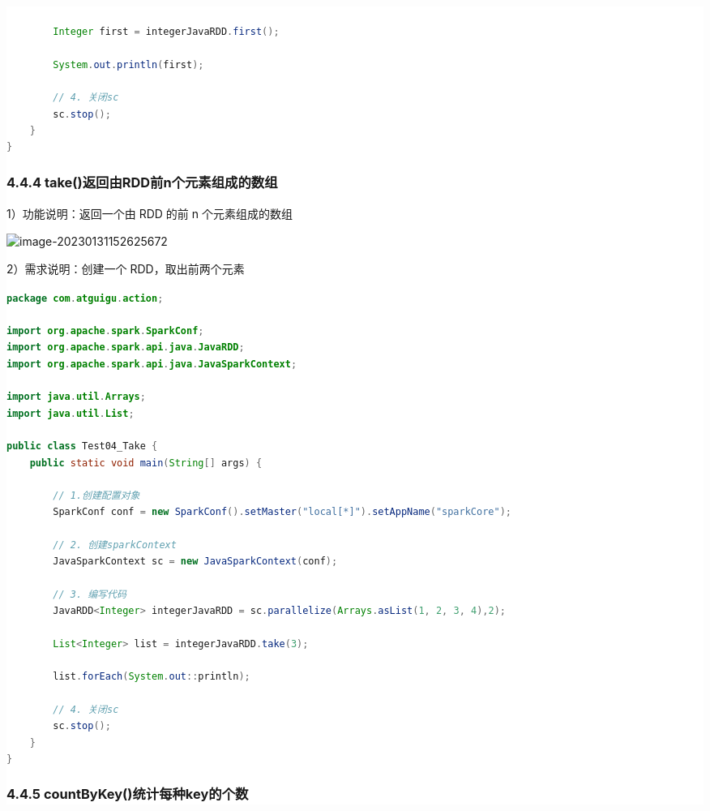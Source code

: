 ```java

        Integer first = integerJavaRDD.first();

        System.out.println(first);

        // 4. 关闭sc
        sc.stop();
    }
}
```

### 4.4.4 take()返回由RDD前n个元素组成的数组

1）功能说明：返回一个由 RDD 的前 n 个元素组成的数组

![image-20230131152625672](https://cos.gump.cloud/uPic/image-20230131152625672.png)

2）需求说明：创建一个 RDD，取出前两个元素

```java
package com.atguigu.action;

import org.apache.spark.SparkConf;
import org.apache.spark.api.java.JavaRDD;
import org.apache.spark.api.java.JavaSparkContext;

import java.util.Arrays;
import java.util.List;

public class Test04_Take {
    public static void main(String[] args) {

        // 1.创建配置对象
        SparkConf conf = new SparkConf().setMaster("local[*]").setAppName("sparkCore");

        // 2. 创建sparkContext
        JavaSparkContext sc = new JavaSparkContext(conf);

        // 3. 编写代码
        JavaRDD<Integer> integerJavaRDD = sc.parallelize(Arrays.asList(1, 2, 3, 4),2);

        List<Integer> list = integerJavaRDD.take(3);

        list.forEach(System.out::println);

        // 4. 关闭sc
        sc.stop();
    }
}
```

### 4.4.5 countByKey()统计每种key的个数
